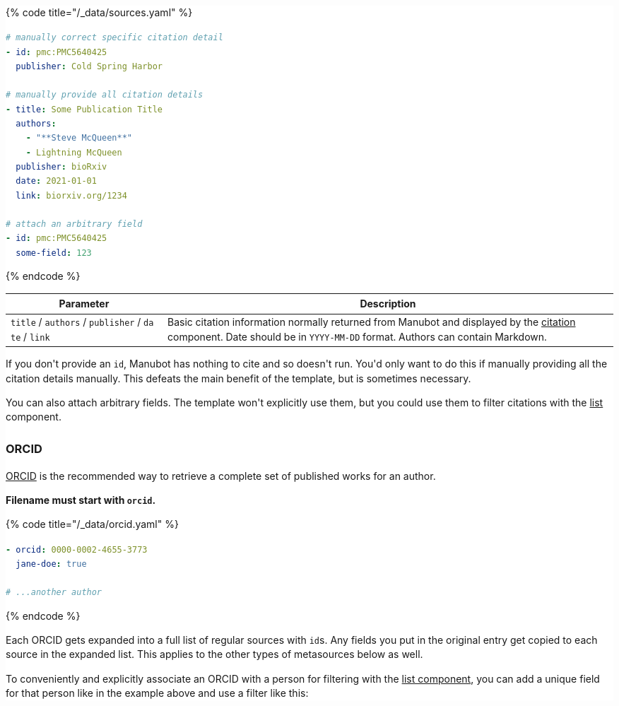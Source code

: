{% code title="/_data/sources.yaml" %}
```yaml
# manually correct specific citation detail
- id: pmc:PMC5640425
  publisher: Cold Spring Harbor

# manually provide all citation details
- title: Some Publication Title
  authors:
    - "**Steve McQueen**"
    - Lightning McQueen
  publisher: bioRxiv
  date: 2021-01-01
  link: biorxiv.org/1234

# attach an arbitrary field
- id: pmc:PMC5640425
  some-field: 123
```
{% endcode %}

<table><thead><tr><th width="208">Parameter</th><th>Description</th></tr></thead><tbody><tr><td><code>title</code> / <code>authors</code> / <code>publisher</code> / <code>date</code> / <code>link</code></td><td>Basic citation information normally returned from Manubot and displayed by the <a href="components/citation.md">citation</a> component. Date should be in <code>YYYY-MM-DD</code> format. Authors can contain Markdown.</td></tr></tbody></table>

If you don't provide an `id`, Manubot has nothing to cite and so doesn't run. You'd only want to do this if manually providing all the citation details manually. This defeats the main benefit of the template, but is sometimes necessary.

You can also attach arbitrary fields. The template won't explicitly use them, but you could use them to filter citations with the [list](components/list.md) component.

### ORCID

[ORCID](https://orcid.org/) is the recommended way to retrieve a complete set of published works for an author.

**Filename must start with `orcid`.**

{% code title="/_data/orcid.yaml" %}
```yaml
- orcid: 0000-0002-4655-3773
  jane-doe: true

# ...another author
```
{% endcode %}

Each ORCID gets expanded into a full list of regular sources with `id`s. Any fields you put in the original entry get copied to each source in the expanded list. This applies to the other types of metasources below as well.

To conveniently and explicitly associate an ORCID with a person for filtering with the [list component](components/list.md), you can add a unique field for that person like in the example above and use a filter like this:
